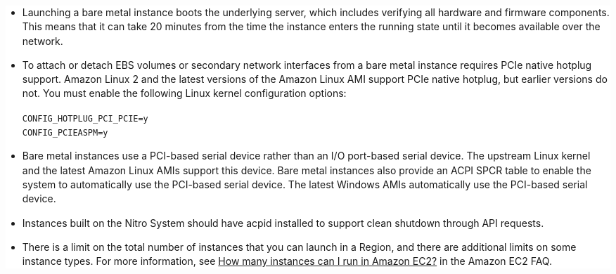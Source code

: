 + Launching a bare metal instance boots the underlying server, which includes verifying all hardware and firmware components\. This means that it can take 20 minutes from the time the instance enters the running state until it becomes available over the network\.
+ To attach or detach EBS volumes or secondary network interfaces from a bare metal instance requires PCIe native hotplug support\. Amazon Linux 2 and the latest versions of the Amazon Linux AMI support PCIe native hotplug, but earlier versions do not\. You must enable the following Linux kernel configuration options:

  ```
  CONFIG_HOTPLUG_PCI_PCIE=y
  CONFIG_PCIEASPM=y
  ```
+ Bare metal instances use a PCI\-based serial device rather than an I/O port\-based serial device\. The upstream Linux kernel and the latest Amazon Linux AMIs support this device\. Bare metal instances also provide an ACPI SPCR table to enable the system to automatically use the PCI\-based serial device\. The latest Windows AMIs automatically use the PCI\-based serial device\.
+ Instances built on the Nitro System should have acpid installed to support clean shutdown through API requests\.
+ There is a limit on the total number of instances that you can launch in a Region, and there are additional limits on some instance types\. For more information, see [How many instances can I run in Amazon EC2?](https://aws.amazon.com/ec2/faqs/#How_many_instances_can_I_run_in_Amazon_EC2) in the Amazon EC2 FAQ\.